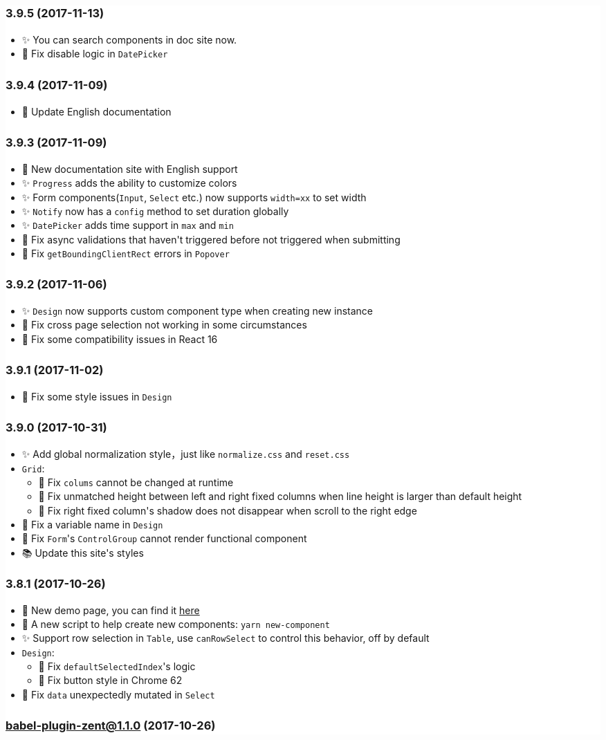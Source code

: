 ### 3.9.5 (2017-11-13)

- ✨ You can search components in doc site now.
- 🦀️ Fix disable logic in  `DatePicker`

### 3.9.4 (2017-11-09)

- 🦀️ Update English documentation

### 3.9.3 (2017-11-09)

- 🎉 New documentation site with English support
- ✨ `Progress` adds the ability to customize colors
- ✨ Form components(`Input`, `Select` etc.) now supports `width=xx` to set width
- ✨ `Notify` now has a `config` method to set duration globally
- ✨ `DatePicker` adds time support in `max` and `min`
- 🦀️ Fix async validations that haven't triggered before not triggered when submitting
- 🦀️ Fix `getBoundingClientRect` errors in `Popover`

### 3.9.2 (2017-11-06)

- ✨ `Design` now supports custom component type when creating new instance
- 🦀️ Fix cross page selection not working in some circumstances
- 🦀️ Fix some compatibility issues in React 16

### 3.9.1 (2017-11-02)

- 🦀️ Fix some style issues in `Design`

### 3.9.0 (2017-10-31)

- ✨ Add global normalization style，just like `normalize.css` and `reset.css`
- `Grid`:
  - 🦀️ Fix `colums` cannot be changed at runtime
  - 🦀️ Fix unmatched height between left and right fixed columns when line height is larger than default height
  - 🦀️ Fix right fixed column's shadow does not disappear when scroll to the right edge
- 🦀️ Fix a variable name in `Design`
- 🦀️ Fix `Form`'s `ControlGroup` cannot render functional component
- 📚 Update this site's styles

### 3.8.1 (2017-10-26)

- 🎉 New demo page, you can find it [here](demos)
- 🎉 A new script to help create new components: `yarn new-component`
- ✨ Support row selection in `Table`, use `canRowSelect` to control this behavior, off by default
- `Design`:
  - 🦀️ Fix `defaultSelectedIndex`'s logic
  - 🦀️ Fix button style in Chrome 62
- 🦀️ Fix `data` unexpectedly mutated in `Select`

### babel-plugin-zent@1.1.0 (2017-10-26)
